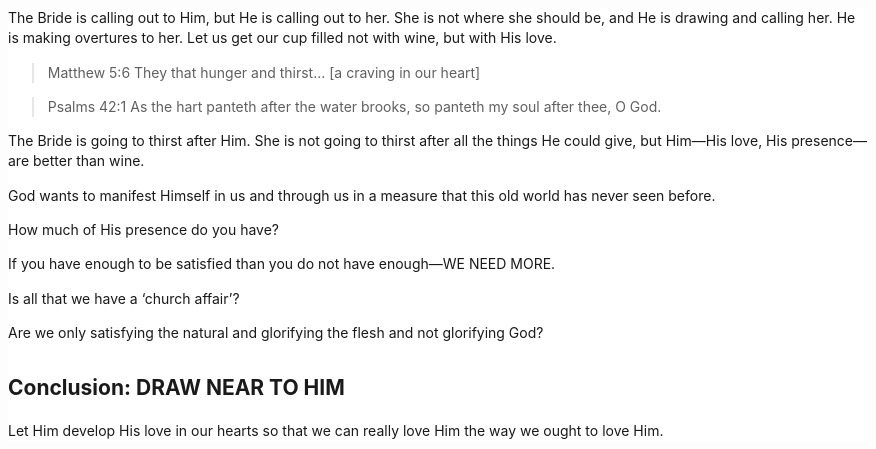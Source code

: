 The Bride is calling out to Him, but He is calling out to her. She is not where she should be, and He is drawing and calling her. He is making overtures to her. Let us get our cup filled not with wine, but with His love.

>Matthew 5:6	 They that </span><span >hunger and thirst</span><span >&hellip; [a </span><span >craving</span><span > in our heart]

> Psalms 42:1 As the hart panteth after the water brooks, so panteth my soul after thee, O God.

The Bride is going to thirst after Him. She is not going to thirst after all the things He could give, but </span><span >Him</span><span >&mdash;</span><span >His love, His presence</span><span >&mdash;are better than wine. </span></p><p ><span > </span></p><p ><span >God wants to manifest Himself in us and through us in a measure that this old world has never seen before.</span></p><p ><span > </span></p><p ><span >How much of His presence do you have? </span></p><p ><span >If you have enough to be satisfied than you do not have enough&mdash;WE NEED MORE.</span></p><p ><span > </span></p><p ><span >Is all that we have a &lsquo;church affair&rsquo;?</span></p><p ><span >Are we only satisfying the natural and glorifying the flesh and not glorifying God?

## Conclusion: DRAW NEAR TO HIM

Let Him develop His love in our hearts so that we can really love Him the way we ought to love Him.